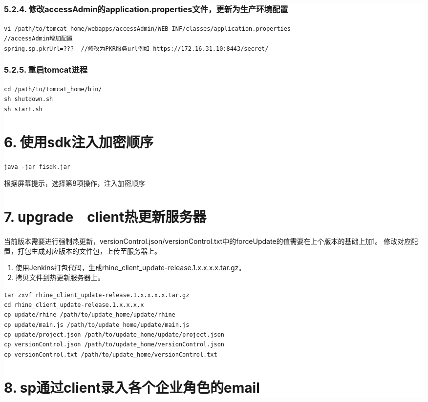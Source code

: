 ### 5.2.4. 修改accessAdmin的application.properties文件，更新为生产环境配置

```
vi /path/to/tomcat_home/webapps/accessAdmin/WEB-INF/classes/application.properties  
//accessAdmin增加配置
spring.sp.pkrUrl=???  //修改为PKR服务url例如 https://172.16.31.10:8443/secret/

```

### 5.2.5. 重启tomcat进程
```
cd /path/to/tomcat_home/bin/
sh shutdown.sh 
sh start.sh
```

# 6. 使用sdk注入加密顺序
```
java -jar fisdk.jar
```
根据屏幕提示，选择第8项操作，注入加密顺序

# 7. upgrade　client热更新服务器
当前版本需要进行强制热更新，versionControl.json/versionControl.txt中的forceUpdate的值需要在上个版本的基础上加1。
修改对应配置，打包生成对应版本的文件包，上传至服务器上。
1. 使用Jenkins打包代码，生成rhine_client_update-release.1.x.x.x.x.tar.gz。
2. 拷贝文件到热更新服务器上。

```
tar zxvf rhine_client_update-release.1.x.x.x.x.tar.gz
cd rhine_client_update-release.1.x.x.x.x
cp update/rhine /path/to/update_home/update/rhine
cp update/main.js /path/to/update_home/update/main.js
cp update/project.json /path/to/update_home/update/project.json
cp versionControl.json /path/to/update_home/versionControl.json
cp versionControl.txt /path/to/update_home/versionControl.txt
```
# 8. sp通过client录入各个企业角色的email










